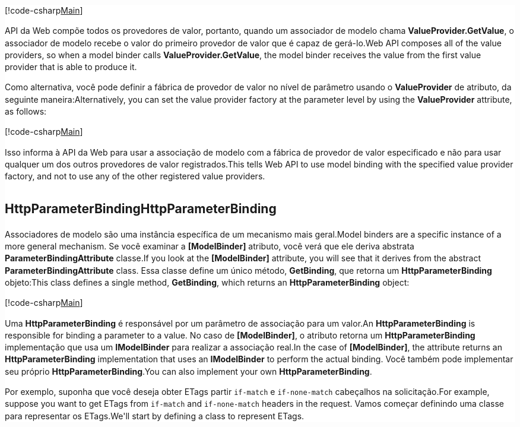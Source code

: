 [!code-csharp[Main](parameter-binding-in-aspnet-web-api/samples/sample16.cs)]

<span data-ttu-id="fb6a6-181">API da Web compõe todos os provedores de valor, portanto, quando um associador de modelo chama **ValueProvider.GetValue**, o associador de modelo recebe o valor do primeiro provedor de valor que é capaz de gerá-lo.</span><span class="sxs-lookup"><span data-stu-id="fb6a6-181">Web API composes all of the value providers, so when a model binder calls **ValueProvider.GetValue**, the model binder receives the value from the first value provider that is able to produce it.</span></span>

<span data-ttu-id="fb6a6-182">Como alternativa, você pode definir a fábrica de provedor de valor no nível de parâmetro usando o **ValueProvider** de atributo, da seguinte maneira:</span><span class="sxs-lookup"><span data-stu-id="fb6a6-182">Alternatively, you can set the value provider factory at the parameter level by using the **ValueProvider** attribute, as follows:</span></span>

[!code-csharp[Main](parameter-binding-in-aspnet-web-api/samples/sample17.cs)]

<span data-ttu-id="fb6a6-183">Isso informa à API da Web para usar a associação de modelo com a fábrica de provedor de valor especificado e não para usar qualquer um dos outros provedores de valor registrados.</span><span class="sxs-lookup"><span data-stu-id="fb6a6-183">This tells Web API to use model binding with the specified value provider factory, and not to use any of the other registered value providers.</span></span>

## <a name="httpparameterbinding"></a><span data-ttu-id="fb6a6-184">HttpParameterBinding</span><span class="sxs-lookup"><span data-stu-id="fb6a6-184">HttpParameterBinding</span></span>

<span data-ttu-id="fb6a6-185">Associadores de modelo são uma instância específica de um mecanismo mais geral.</span><span class="sxs-lookup"><span data-stu-id="fb6a6-185">Model binders are a specific instance of a more general mechanism.</span></span> <span data-ttu-id="fb6a6-186">Se você examinar a **[ModelBinder]** atributo, você verá que ele deriva abstrata **ParameterBindingAttribute** classe.</span><span class="sxs-lookup"><span data-stu-id="fb6a6-186">If you look at the **[ModelBinder]** attribute, you will see that it derives from the abstract **ParameterBindingAttribute** class.</span></span> <span data-ttu-id="fb6a6-187">Essa classe define um único método, **GetBinding**, que retorna um **HttpParameterBinding** objeto:</span><span class="sxs-lookup"><span data-stu-id="fb6a6-187">This class defines a single method, **GetBinding**, which returns an **HttpParameterBinding** object:</span></span>

[!code-csharp[Main](parameter-binding-in-aspnet-web-api/samples/sample18.cs)]

<span data-ttu-id="fb6a6-188">Uma **HttpParameterBinding** é responsável por um parâmetro de associação para um valor.</span><span class="sxs-lookup"><span data-stu-id="fb6a6-188">An **HttpParameterBinding** is responsible for binding a parameter to a value.</span></span> <span data-ttu-id="fb6a6-189">No caso de **[ModelBinder]**, o atributo retorna um **HttpParameterBinding** implementação que usa um **IModelBinder** para realizar a associação real.</span><span class="sxs-lookup"><span data-stu-id="fb6a6-189">In the case of **[ModelBinder]**, the attribute returns an **HttpParameterBinding** implementation that uses an **IModelBinder** to perform the actual binding.</span></span> <span data-ttu-id="fb6a6-190">Você também pode implementar seu próprio **HttpParameterBinding**.</span><span class="sxs-lookup"><span data-stu-id="fb6a6-190">You can also implement your own **HttpParameterBinding**.</span></span>

<span data-ttu-id="fb6a6-191">Por exemplo, suponha que você deseja obter ETags partir `if-match` e `if-none-match` cabeçalhos na solicitação.</span><span class="sxs-lookup"><span data-stu-id="fb6a6-191">For example, suppose you want to get ETags from `if-match` and `if-none-match` headers in the request.</span></span> <span data-ttu-id="fb6a6-192">Vamos começar definindo uma classe para representar os ETags.</span><span class="sxs-lookup"><span data-stu-id="fb6a6-192">We'll start by defining a class to represent ETags.</span></span>
